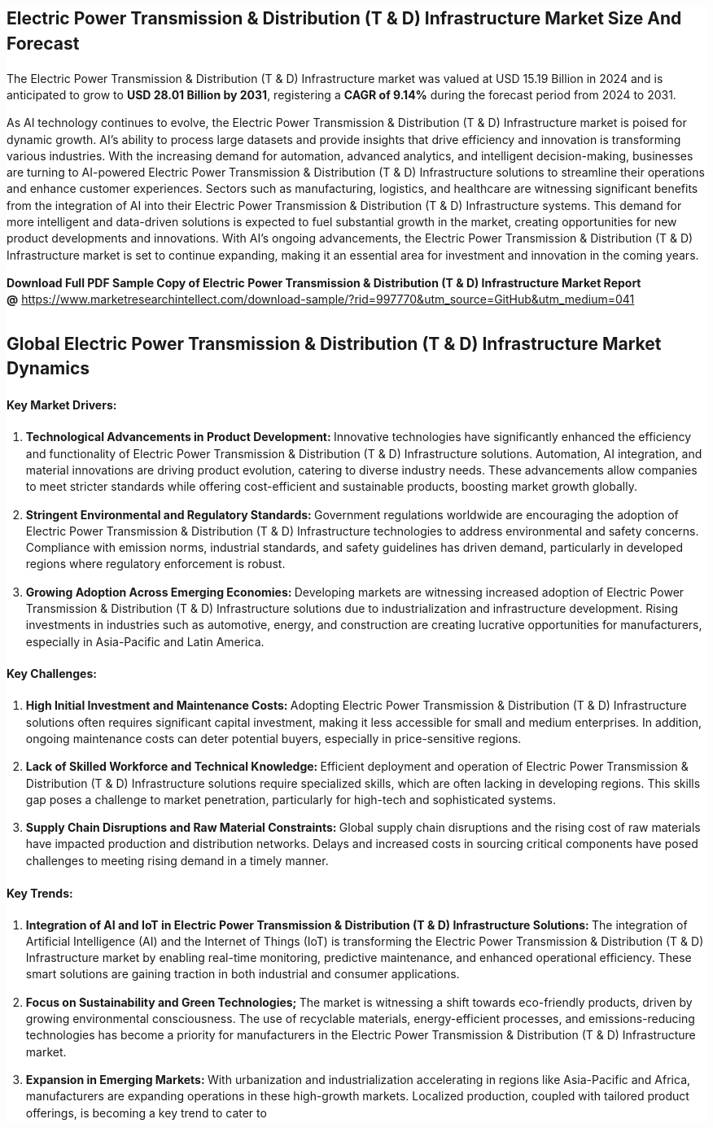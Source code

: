 <h2>Electric Power Transmission & Distribution (T & D) Infrastructure Market Size And Forecast</h2><p>The Electric Power Transmission & Distribution (T & D) Infrastructure market was valued at USD 15.19 Billion in 2024 and is anticipated to grow to <strong>USD 28.01 Billion by 2031</strong>, registering a <strong>CAGR of 9.14%</strong> during the forecast period from 2024 to 2031.</p><p>As AI technology continues to evolve, the Electric Power Transmission & Distribution (T & D) Infrastructure market is poised for dynamic growth. AI’s ability to process large datasets and provide insights that drive efficiency and innovation is transforming various industries. With the increasing demand for automation, advanced analytics, and intelligent decision-making, businesses are turning to AI-powered Electric Power Transmission & Distribution (T & D) Infrastructure solutions to streamline their operations and enhance customer experiences. Sectors such as manufacturing, logistics, and healthcare are witnessing significant benefits from the integration of AI into their Electric Power Transmission & Distribution (T & D) Infrastructure systems. This demand for more intelligent and data-driven solutions is expected to fuel substantial growth in the market, creating opportunities for new product developments and innovations. With AI’s ongoing advancements, the Electric Power Transmission & Distribution (T & D) Infrastructure market is set to continue expanding, making it an essential area for investment and innovation in the coming years.</p><p><strong>Download Full PDF Sample Copy of Electric Power Transmission & Distribution (T & D) Infrastructure Market Report @</strong>&nbsp;<a href="https://www.marketresearchintellect.com/download-sample/?rid=997770&amp;utm_source=GitHub&amp;utm_medium=041">https://www.marketresearchintellect.com/download-sample/?rid=997770&amp;utm_source=GitHub&amp;utm_medium=041</a></p><h2>Global Electric Power Transmission & Distribution (T & D) Infrastructure Market Dynamics</h2><h4><strong>Key Market Drivers:</strong></h4><ol><li><p><strong>Technological Advancements in Product Development:&nbsp;</strong>Innovative technologies have significantly enhanced the efficiency and functionality of Electric Power Transmission & Distribution (T & D) Infrastructure solutions. Automation, AI integration, and material innovations are driving product evolution, catering to diverse industry needs. These advancements allow companies to meet stricter standards while offering cost-efficient and sustainable products, boosting market growth globally.</p></li><li><p><strong>Stringent Environmental and Regulatory Standards:&nbsp;</strong>Government regulations worldwide are encouraging the adoption of Electric Power Transmission & Distribution (T & D) Infrastructure technologies to address environmental and safety concerns. Compliance with emission norms, industrial standards, and safety guidelines has driven demand, particularly in developed regions where regulatory enforcement is robust.</p></li><li><p><strong>Growing Adoption Across Emerging Economies:&nbsp;</strong>Developing markets are witnessing increased adoption of Electric Power Transmission & Distribution (T & D) Infrastructure solutions due to industrialization and infrastructure development. Rising investments in industries such as automotive, energy, and construction are creating lucrative opportunities for manufacturers, especially in Asia-Pacific and Latin America.</p></li></ol><h4><strong>Key Challenges:</strong></h4><ol><li><p><strong>High Initial Investment and Maintenance Costs:&nbsp;</strong>Adopting Electric Power Transmission & Distribution (T & D) Infrastructure solutions often requires significant capital investment, making it less accessible for small and medium enterprises. In addition, ongoing maintenance costs can deter potential buyers, especially in price-sensitive regions.</p></li><li><p><strong>Lack of Skilled Workforce and Technical Knowledge:&nbsp;</strong>Efficient deployment and operation of Electric Power Transmission & Distribution (T & D) Infrastructure solutions require specialized skills, which are often lacking in developing regions. This skills gap poses a challenge to market penetration, particularly for high-tech and sophisticated systems.</p></li><li><p><strong>Supply Chain Disruptions and Raw Material Constraints:&nbsp;</strong>Global supply chain disruptions and the rising cost of raw materials have impacted production and distribution networks. Delays and increased costs in sourcing critical components have posed challenges to meeting rising demand in a timely manner.</p></li></ol><h4><strong>Key Trends:</strong></h4><ol><li><p><strong>Integration of AI and IoT in Electric Power Transmission & Distribution (T & D) Infrastructure Solutions:&nbsp;</strong>The integration of Artificial Intelligence (AI) and the Internet of Things (IoT) is transforming the Electric Power Transmission & Distribution (T & D) Infrastructure market by enabling real-time monitoring, predictive maintenance, and enhanced operational efficiency. These smart solutions are gaining traction in both industrial and consumer applications.</p></li><li><p><strong>Focus on Sustainability and Green Technologies;&nbsp;</strong>The market is witnessing a shift towards eco-friendly products, driven by growing environmental consciousness. The use of recyclable materials, energy-efficient processes, and emissions-reducing technologies has become a priority for manufacturers in the Electric Power Transmission & Distribution (T & D) Infrastructure market.</p></li><li><p><strong>Expansion in Emerging Markets:&nbsp;</strong>With urbanization and industrialization accelerating in regions like Asia-Pacific and Africa, manufacturers are expanding operations in these high-growth markets. Localized production, coupled with tailored product offerings, is becoming a key trend to cater to